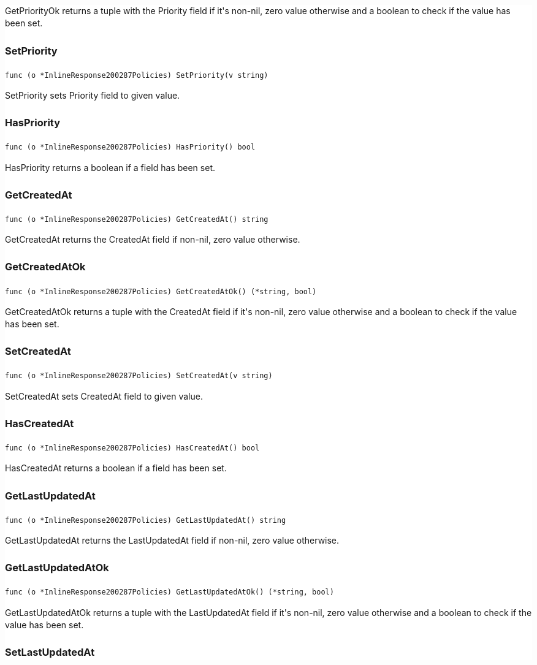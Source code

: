 GetPriorityOk returns a tuple with the Priority field if it's non-nil, zero value otherwise
and a boolean to check if the value has been set.

### SetPriority

`func (o *InlineResponse200287Policies) SetPriority(v string)`

SetPriority sets Priority field to given value.

### HasPriority

`func (o *InlineResponse200287Policies) HasPriority() bool`

HasPriority returns a boolean if a field has been set.

### GetCreatedAt

`func (o *InlineResponse200287Policies) GetCreatedAt() string`

GetCreatedAt returns the CreatedAt field if non-nil, zero value otherwise.

### GetCreatedAtOk

`func (o *InlineResponse200287Policies) GetCreatedAtOk() (*string, bool)`

GetCreatedAtOk returns a tuple with the CreatedAt field if it's non-nil, zero value otherwise
and a boolean to check if the value has been set.

### SetCreatedAt

`func (o *InlineResponse200287Policies) SetCreatedAt(v string)`

SetCreatedAt sets CreatedAt field to given value.

### HasCreatedAt

`func (o *InlineResponse200287Policies) HasCreatedAt() bool`

HasCreatedAt returns a boolean if a field has been set.

### GetLastUpdatedAt

`func (o *InlineResponse200287Policies) GetLastUpdatedAt() string`

GetLastUpdatedAt returns the LastUpdatedAt field if non-nil, zero value otherwise.

### GetLastUpdatedAtOk

`func (o *InlineResponse200287Policies) GetLastUpdatedAtOk() (*string, bool)`

GetLastUpdatedAtOk returns a tuple with the LastUpdatedAt field if it's non-nil, zero value otherwise
and a boolean to check if the value has been set.

### SetLastUpdatedAt
